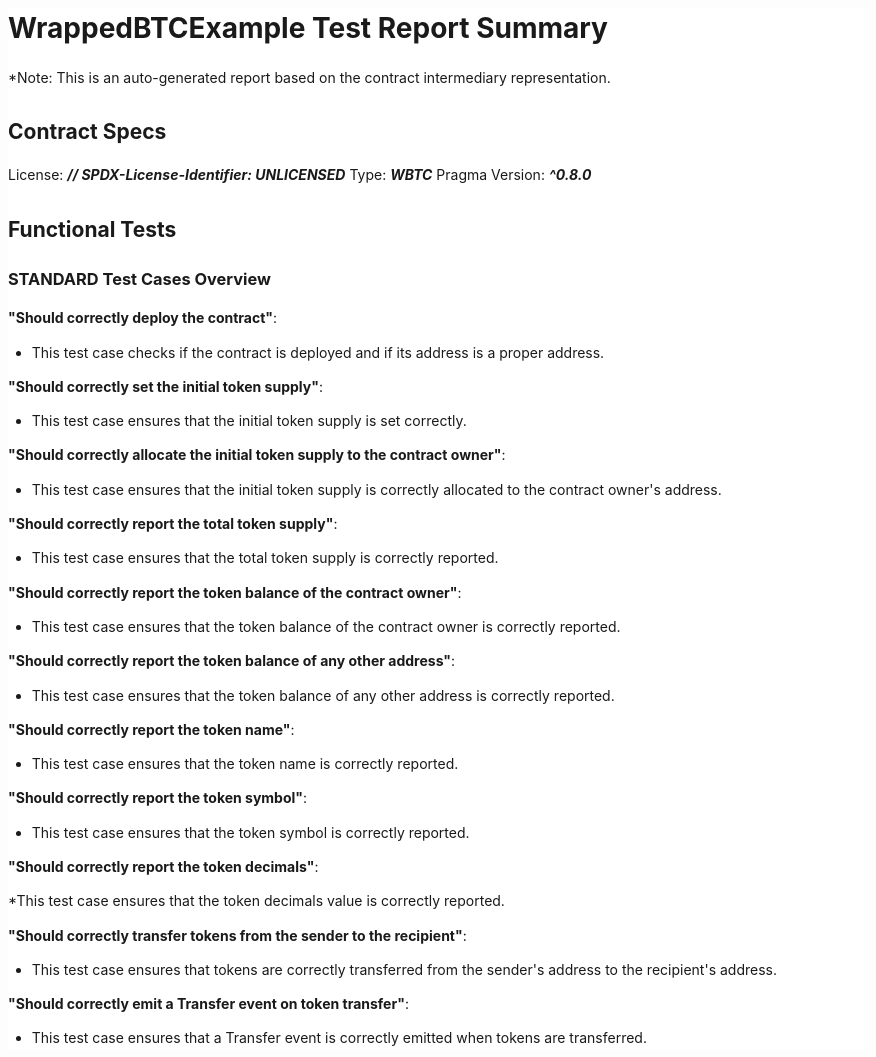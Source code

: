 # WrappedBTCExample Test Report Summary

*Note: This is an auto-generated report based on the contract intermediary representation.

## Contract Specs

License: **_// SPDX-License-Identifier: UNLICENSED_**
Type: **_WBTC_**
Pragma Version: **_^0.8.0_**

## Functional Tests

### STANDARD Test Cases Overview

**"Should correctly deploy the contract"**:

* This test case checks if the contract is deployed and if its address is a proper address.

**"Should correctly set the initial token supply"**:

* This test case ensures that the initial token supply is set correctly.

**"Should correctly allocate the initial token supply to the contract owner"**:

* This test case ensures that the initial token supply is correctly allocated to the contract owner's address.

**"Should correctly report the total token supply"**:

* This test case ensures that the total token supply is correctly reported.

**"Should correctly report the token balance of the contract owner"**:

* This test case ensures that the token balance of the contract owner is correctly reported.

**"Should correctly report the token balance of any other address"**:

* This test case ensures that the token balance of any other address is correctly reported.

**"Should correctly report the token name"**:

* This test case ensures that the token name is correctly reported.

**"Should correctly report the token symbol"**:

* This test case ensures that the token symbol is correctly reported.

**"Should correctly report the token decimals"**:

*This test case ensures that the token decimals value is correctly reported.

**"Should correctly transfer tokens from the sender to the recipient"**:

* This test case ensures that tokens are correctly transferred from the sender's address to the recipient's address.

**"Should correctly emit a Transfer event on token transfer"**:

* This test case ensures that a Transfer event is correctly emitted when tokens are transferred.
